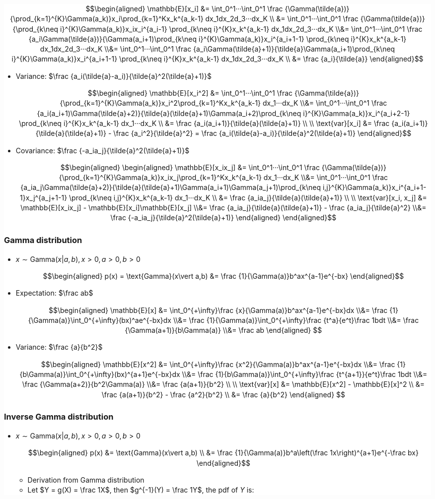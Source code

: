   $$\begin{aligned} \mathbb{E}[x_i] &= \int_0^1···\int_0^1 \frac {\Gamma(\tilde{a})}{\prod_{k=1}^{K}\Gamma(a_k)}x_i\prod_{k=1}^Kx_k^{a_k-1}  dx_1dx_2d_3···dx_K \\ &= \int_0^1···\int_0^1 \frac {\Gamma(\tilde{a})}{\prod_{k\neq i}^{K}\Gamma(a_k)}x_ix_i^{a_i-1} \prod_{k\neq i}^{K}x_k^{a_k-1} dx_1dx_2d_3···dx_K \\&= \int_0^1···\int_0^1 \frac {a_i\Gamma(\tilde{a})}{\Gamma(a_i+1)\prod_{k\neq i}^{K}\Gamma(a_k)}x_i^{a_i+1-1} \prod_{k\neq i}^{K}x_k^{a_k-1} dx_1dx_2d_3···dx_K \\&= \int_0^1···\int_0^1 \frac {a_i\Gamma(\tilde{a}+1)}{\tilde{a}\Gamma(a_i+1)\prod_{k\neq i}^{K}\Gamma(a_k)}x_i^{a_i+1-1} \prod_{k\neq i}^{K}x_k^{a_k-1} dx_1dx_2d_3···dx_K \\ &= \frac {a_i}{\tilde{a}} \end{aligned}$$

- Variance: $\frac {a_i(\tilde{a}-a_i)}{\tilde{a}^2(\tilde{a}+1)}$

    $$\begin{aligned} \mathbb{E}[x_i^2] &= \int_0^1···\int_0^1 \frac {\Gamma(\tilde{a})}{\prod_{k=1}^{K}\Gamma(a_k)}x_i^2\prod_{k=1}^Kx_k^{a_k-1}  dx_1···dx_K \\&= \int_0^1···\int_0^1 \frac {a_i(a_i+1)\Gamma(\tilde{a}+2)}{\tilde{a}(\tilde{a}+1)\Gamma(a_i+2)\prod_{k\neq i}^{K}\Gamma(a_k)}x_i^{a_i+2-1} \prod_{k\neq i}^{K}x_k^{a_k-1} dx_1···dx_K  \\ &= \frac {a_i(a_i+1)}{\tilde{a}(\tilde{a}+1)} \\ \\ \text{var}[x_i] &= \frac {a_i(a_i+1)}{\tilde{a}(\tilde{a}+1)} - \frac {a_i^2}{\tilde{a}^2} = \frac {a_i(\tilde{a}-a_i)}{\tilde{a}^2(\tilde{a}+1)} \end{aligned}$$

- Covariance: $\frac {-a_ia_j}{\tilde{a}^2(\tilde{a}+1)}$

  $$\begin{aligned} \begin{aligned} \mathbb{E}[x_ix_j] &= \int_0^1···\int_0^1 \frac {\Gamma(\tilde{a})}{\prod_{k=1}^{K}\Gamma(a_k)}x_ix_j\prod_{k=1}^Kx_k^{a_k-1}  dx_1···dx_K \\&= \int_0^1···\int_0^1 \frac {a_ia_j\Gamma(\tilde{a}+2)}{\tilde{a}(\tilde{a}+1)\Gamma(a_i+1)\Gamma(a_j+1)\prod_{k\neq i,j}^{K}\Gamma(a_k)}x_i^{a_i+1-1}x_j^{a_j+1-1}  \prod_{k\neq i,j}^{K}x_k^{a_k-1} dx_1···dx_K  \\ &= \frac {a_ia_j}{\tilde{a}(\tilde{a}+1)} \\ \\ \text{var}[x_i, x_j] &= \mathbb{E}[x_ix_j] - \mathbb{E}[x_i]\mathbb{E}[x_j] \\&= \frac {a_ia_j}{\tilde{a}(\tilde{a}+1)} - \frac {a_ia_j}{\tilde{a}^2} \\&= \frac {-a_ia_j}{\tilde{a}^2(\tilde{a}+1)} \end{aligned} \end{aligned}$$


### Gamma distribution

- $x\sim \text{Gamma}(x\vert a,b), x>0, a>0,b>0$

    $$\begin{aligned} p(x) = \text{Gamma}(x\vert a,b) &= \frac {1}{\Gamma(a)}b^ax^{a-1}e^{-bx} \end{aligned}$$

- Expectation: $\frac ab$

  $$\begin{aligned}  \mathbb{E}[x] &= \int_0^{+\infty}\frac {x}{\Gamma(a)}b^ax^{a-1}e^{-bx}dx \\&= \frac {1}{\Gamma(a)}\int_0^{+\infty}(bx)^ae^{-bx}dx \\&= \frac {1}{\Gamma(a)}\int_0^{+\infty}\frac {t^a}{e^t}\frac 1bdt \\&= \frac {\Gamma(a+1)}{b\Gamma(a)} \\&= \frac ab \end{aligned} $$

- Variance: $\frac {a}{b^2}$

    $$\begin{aligned} \mathbb{E}[x^2] &= \int_0^{+\infty}\frac {x^2}{\Gamma(a)}b^ax^{a-1}e^{-bx}dx \\&= \frac {1}{b\Gamma(a)}\int_0^{+\infty}(bx)^{a+1}e^{-bx}dx \\&= \frac {1}{b\Gamma(a)}\int_0^{+\infty}\frac {t^{a+1}}{e^t}\frac 1bdt \\&= \frac {\Gamma(a+2)}{b^2\Gamma(a)} \\&= \frac {a(a+1)}{b^2} \\ \\ \text{var}[x] &= \mathbb{E}[x^2] - \mathbb{E}[x]^2 \\ &= \frac {a(a+1)}{b^2} - \frac {a^2}{b^2} \\ &= \frac {a}{b^2} \end{aligned} $$

### Inverse Gamma distribution

- $x\sim \text{Gamma}(x\vert a,b), x>0, a>0,b>0$
    
    $$\begin{aligned} p(x) &= \text{Gamma}(x\vert a,b)  \\ &= \frac {1}{\Gamma(a)}b^a\left(\frac 1x\right)^{a+1}e^{-\frac bx} \end{aligned}$$

    - Derivation from Gamma distribution
    - Let $Y = g(X) = \frac 1X$, then $g^{-1}(Y) = \frac 1Y$, the pdf of $Y$ is:
        